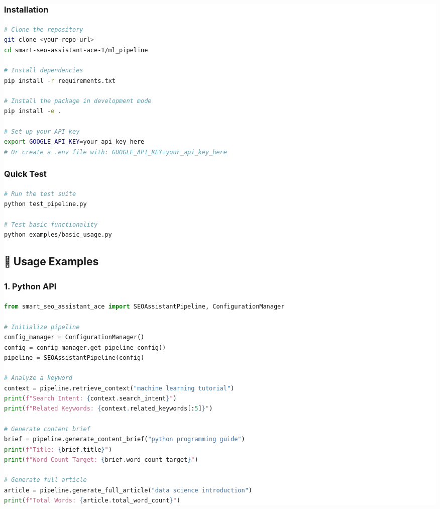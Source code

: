 ### Installation

```bash
# Clone the repository
git clone <your-repo-url>
cd smart-seo-assistant-ace-1/ml_pipeline

# Install dependencies
pip install -r requirements.txt

# Install the package in development mode
pip install -e .

# Set up your API key
export GOOGLE_API_KEY=your_api_key_here
# Or create a .env file with: GOOGLE_API_KEY=your_api_key_here
```

### Quick Test

```bash
# Run the test suite
python test_pipeline.py

# Test basic functionality
python examples/basic_usage.py
```

## 📖 Usage Examples

### 1. Python API

```python
from smart_seo_assistant_ace import SEOAssistantPipeline, ConfigurationManager

# Initialize pipeline
config_manager = ConfigurationManager()
config = config_manager.get_pipeline_config()
pipeline = SEOAssistantPipeline(config)

# Analyze a keyword
context = pipeline.retrieve_context("machine learning tutorial")
print(f"Search Intent: {context.search_intent}")
print(f"Related Keywords: {context.related_keywords[:5]}")

# Generate content brief
brief = pipeline.generate_content_brief("python programming guide")
print(f"Title: {brief.title}")
print(f"Word Count Target: {brief.word_count_target}")

# Generate full article
article = pipeline.generate_full_article("data science introduction")
print(f"Total Words: {article.total_word_count}")
```
